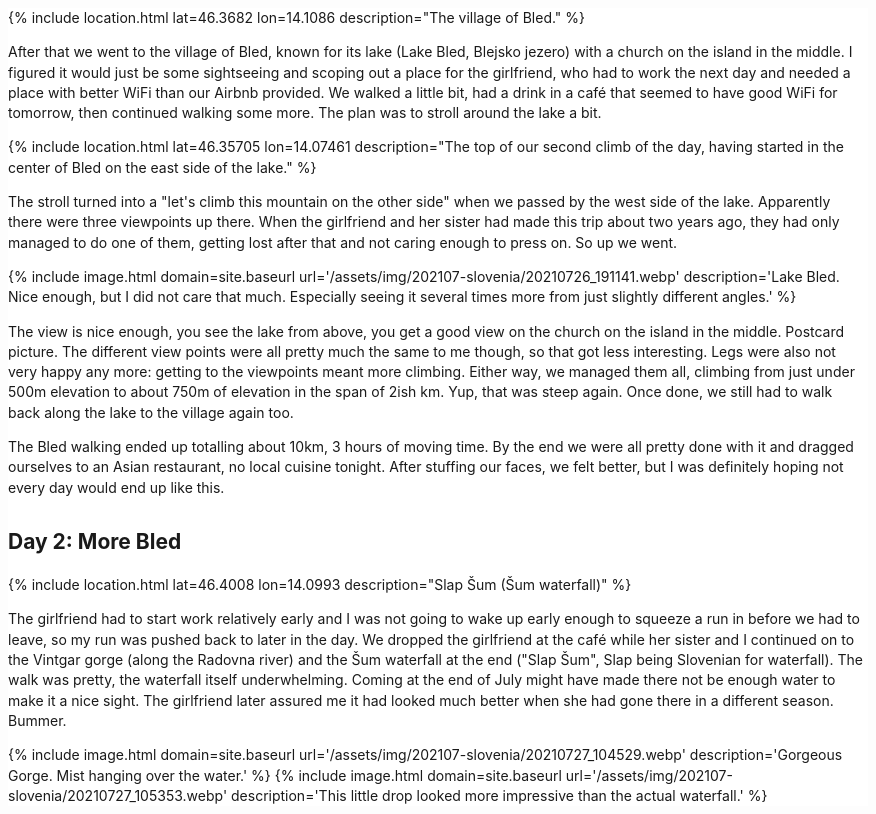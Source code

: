 {% include location.html lat=46.3682 lon=14.1086 description="The village of Bled." %}

After that we went to the village of Bled, known for its lake (Lake Bled,
Blejsko jezero) with a church on the island in the middle. I figured it would
just be some sightseeing and scoping out a place for the girlfriend, who had to
work the next day and needed a place with better WiFi than our Airbnb provided.
We walked a little bit, had a drink in a café that seemed to have good WiFi for
tomorrow, then continued walking some more. The plan was to stroll around the
lake a bit.

{% include location.html lat=46.35705 lon=14.07461 description="The top of our second climb of the day, having started in the center of Bled on the east side of the lake." %}

The stroll turned into a "let's climb this mountain on the other side" when we
passed by the west side of the lake. Apparently there were three viewpoints up
there. When the girlfriend and her sister had made this trip about two years
ago, they had only managed to do one of them, getting lost after that and not
caring enough to press on. So up we went.

{% include image.html domain=site.baseurl url='/assets/img/202107-slovenia/20210726_191141.webp' description='Lake Bled. Nice enough, but I did not care that much. Especially seeing it several times more from just slightly different angles.' %}

The view is nice enough, you see the lake from above, you get a good view on
the church on the island in the middle. Postcard picture. The different view
points were all pretty much the same to me though, so that got less
interesting. Legs were also not very happy any more: getting to the viewpoints
meant more climbing. Either way, we managed them all, climbing from just under
500m elevation to about 750m of elevation in the span of 2ish km. Yup, that was
steep again. Once done, we still had to walk back along the lake to the village
again too.

The Bled walking ended up totalling about 10km, 3 hours of moving time. By the
end we were all pretty done with it and dragged ourselves to an Asian
restaurant, no local cuisine tonight. After stuffing our faces, we felt better,
but I was definitely hoping not every day would end up like this.

## Day 2: More Bled

{% include location.html lat=46.4008 lon=14.0993 description="Slap Šum (Šum waterfall)" %}

The girlfriend had to start work relatively early and I was not going to wake
up early enough to squeeze a run in before we had to leave, so my run was
pushed back to later in the day. We dropped the girlfriend at the café while
her sister and I continued on to the Vintgar gorge (along the Radovna river)
and the Šum waterfall at the end ("Slap Šum", Slap being Slovenian for
waterfall). The walk was pretty, the waterfall itself underwhelming. Coming at
the end of July might have made there not be enough water to make it a nice
sight. The girlfriend later assured me it had looked much better when she had
gone there in a different season. Bummer.

{% include image.html domain=site.baseurl url='/assets/img/202107-slovenia/20210727_104529.webp' description='Gorgeous Gorge. Mist hanging over the water.' %}
{% include image.html domain=site.baseurl url='/assets/img/202107-slovenia/20210727_105353.webp' description='This little drop looked more impressive than the actual waterfall.' %}
